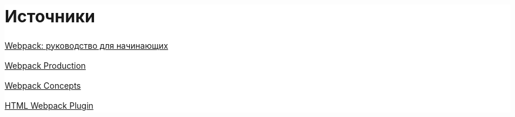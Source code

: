 
# <a name="links"></a>  Источники

[Webpack: руководство для начинающих](https://habr.com/ru/post/514838/)

[Webpack Production](https://webpack.js.org/guides/production/)

[Webpack Concepts](https://webpack.js.org/concepts/)

[HTML Webpack Plugin](https://github.com/jantimon/html-webpack-plugin)



























